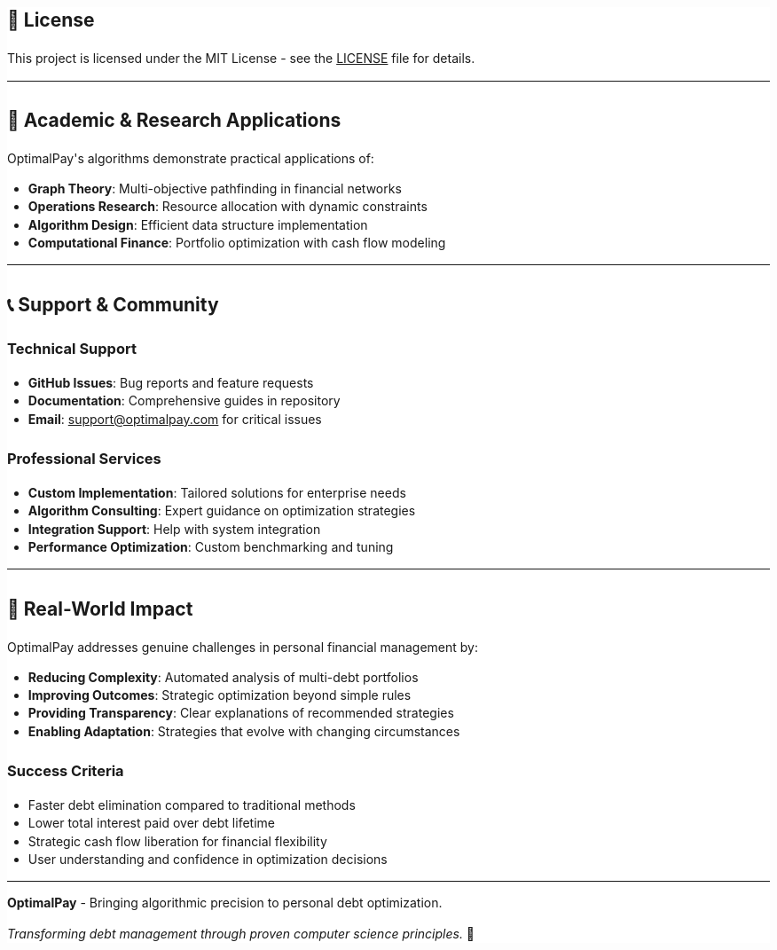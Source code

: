 
## 📝 License

This project is licensed under the MIT License - see the [LICENSE](LICENSE) file for details.

---

## 🔬 Academic & Research Applications

OptimalPay's algorithms demonstrate practical applications of:
- **Graph Theory**: Multi-objective pathfinding in financial networks
- **Operations Research**: Resource allocation with dynamic constraints
- **Algorithm Design**: Efficient data structure implementation
- **Computational Finance**: Portfolio optimization with cash flow modeling

---

## 📞 Support & Community

### Technical Support
- **GitHub Issues**: Bug reports and feature requests
- **Documentation**: Comprehensive guides in repository
- **Email**: support@optimalpay.com for critical issues

### Professional Services
- **Custom Implementation**: Tailored solutions for enterprise needs
- **Algorithm Consulting**: Expert guidance on optimization strategies
- **Integration Support**: Help with system integration
- **Performance Optimization**: Custom benchmarking and tuning

---

## 🎉 Real-World Impact

OptimalPay addresses genuine challenges in personal financial management by:

- **Reducing Complexity**: Automated analysis of multi-debt portfolios
- **Improving Outcomes**: Strategic optimization beyond simple rules
- **Providing Transparency**: Clear explanations of recommended strategies
- **Enabling Adaptation**: Strategies that evolve with changing circumstances

### Success Criteria
- Faster debt elimination compared to traditional methods
- Lower total interest paid over debt lifetime
- Strategic cash flow liberation for financial flexibility
- User understanding and confidence in optimization decisions

---

**OptimalPay** - Bringing algorithmic precision to personal debt optimization.

*Transforming debt management through proven computer science principles.* 🚀

